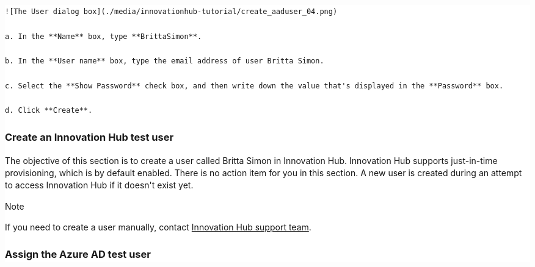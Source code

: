     ![The User dialog box](./media/innovationhub-tutorial/create_aaduser_04.png)

    a. In the **Name** box, type **BrittaSimon**.

    b. In the **User name** box, type the email address of user Britta Simon.

    c. Select the **Show Password** check box, and then write down the value that's displayed in the **Password** box.

    d. Click **Create**.
 
### Create an Innovation Hub test user

The objective of this section is to create a user called Britta Simon in Innovation Hub. Innovation Hub supports just-in-time provisioning, which is by default enabled. There is no action item for you in this section. A new user is created during an attempt to access Innovation Hub if it doesn't exist yet.
>[!Note]
>If you need to create a user manually, contact [Innovation Hub support team](mailto:support@readify.net).

### Assign the Azure AD test user


[1]: ./media/innovationhub-tutorial/tutorial_general_01.png
[2]: ./media/innovationhub-tutorial/tutorial_general_02.png
[3]: ./media/innovationhub-tutorial/tutorial_general_03.png
[4]: ./media/innovationhub-tutorial/tutorial_general_04.png
[100]: ./media/innovationhub-tutorial/tutorial_general_100.png
[200]: ./media/innovationhub-tutorial/tutorial_general_200.png
[201]: ./media/innovationhub-tutorial/tutorial_general_201.png
[202]: ./media/innovationhub-tutorial/tutorial_general_202.png
[203]: ./media/innovationhub-tutorial/tutorial_general_203.png